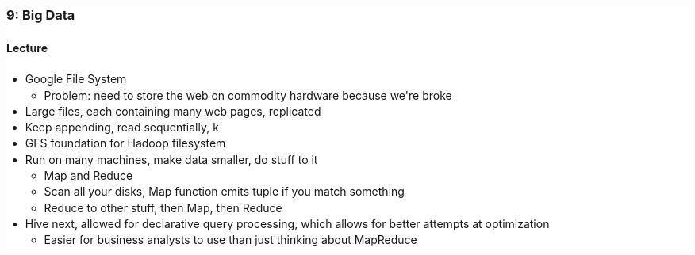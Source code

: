 ### 9: Big Data

#### Lecture

- Google File System
  - Problem: need to store the web on commodity hardware because we're
    broke
- Large files, each containing many web pages, replicated
- Keep appending, read sequentially, k
- GFS foundation for Hadoop filesystem
- Run on many machines, make data smaller, do stuff to it
  - Map and Reduce
  - Scan all your disks, Map function emits tuple if you match something
  - Reduce to other stuff, then Map, then Reduce
- Hive next, allowed for declarative query processing, which allows for
  better attempts at optimization
  - Easier for business analysts to use than just thinking about
    MapReduce
